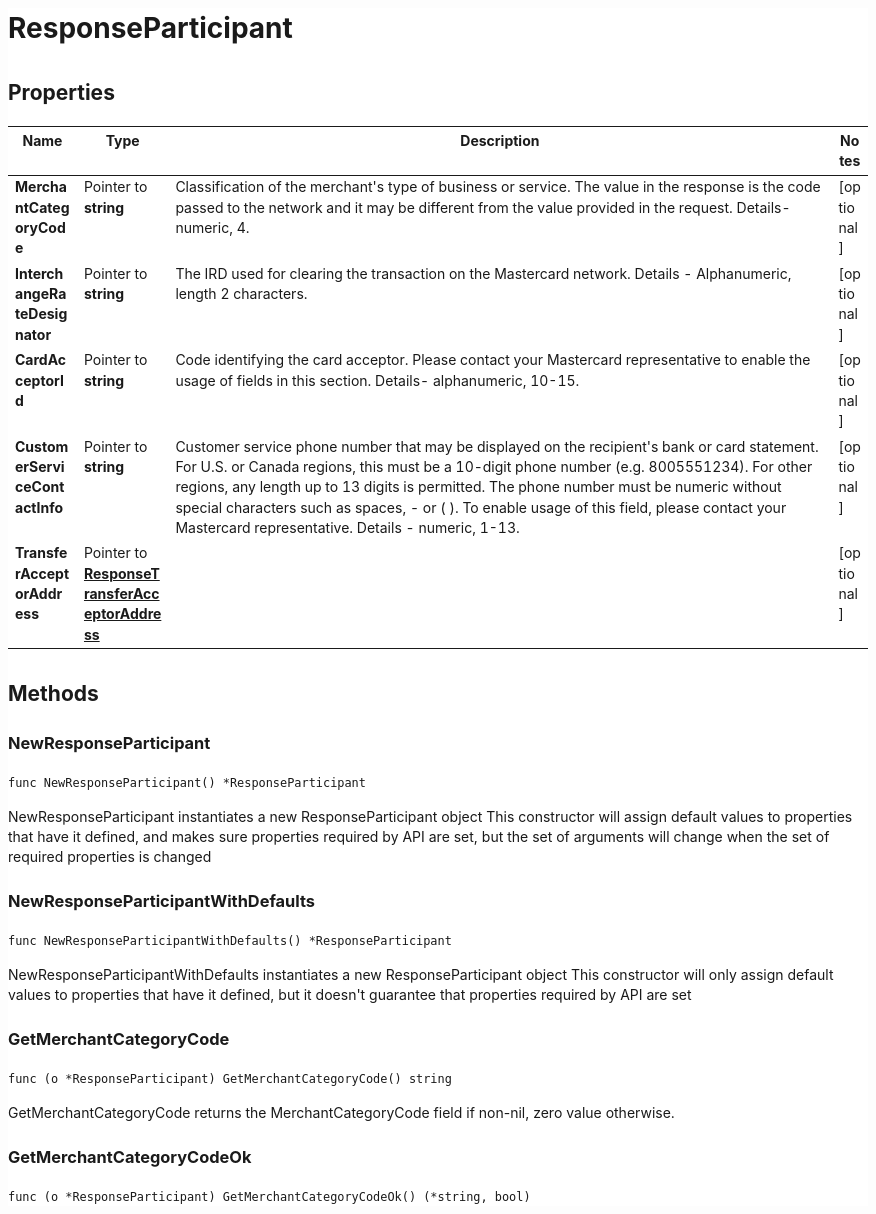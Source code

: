 # ResponseParticipant

## Properties

Name | Type | Description | Notes
------------ | ------------- | ------------- | -------------
**MerchantCategoryCode** | Pointer to **string** | Classification of the merchant&#39;s type of business or service. The value in the response is the code passed to the network and it may be different from the value provided in the request. Details- numeric, 4. | [optional] 
**InterchangeRateDesignator** | Pointer to **string** | The IRD used for clearing the transaction on the Mastercard network. Details - Alphanumeric, length 2 characters. | [optional] 
**CardAcceptorId** | Pointer to **string** | Code identifying the card acceptor. Please contact your Mastercard representative to enable the usage of fields in this section. Details- alphanumeric, 10-15. | [optional] 
**CustomerServiceContactInfo** | Pointer to **string** | Customer service phone number that may be displayed on the recipient&#39;s bank or card statement. For U.S. or Canada regions, this must be a 10-digit phone number (e.g. 8005551234). For other regions, any length up to 13 digits is permitted. The phone number must be numeric without special characters such as spaces, - or ( ). To enable usage of this field, please contact your Mastercard representative. Details - numeric, 1-13. | [optional] 
**TransferAcceptorAddress** | Pointer to [**ResponseTransferAcceptorAddress**](ResponseTransferAcceptorAddress.md) |  | [optional] 

## Methods

### NewResponseParticipant

`func NewResponseParticipant() *ResponseParticipant`

NewResponseParticipant instantiates a new ResponseParticipant object
This constructor will assign default values to properties that have it defined,
and makes sure properties required by API are set, but the set of arguments
will change when the set of required properties is changed

### NewResponseParticipantWithDefaults

`func NewResponseParticipantWithDefaults() *ResponseParticipant`

NewResponseParticipantWithDefaults instantiates a new ResponseParticipant object
This constructor will only assign default values to properties that have it defined,
but it doesn't guarantee that properties required by API are set

### GetMerchantCategoryCode

`func (o *ResponseParticipant) GetMerchantCategoryCode() string`

GetMerchantCategoryCode returns the MerchantCategoryCode field if non-nil, zero value otherwise.

### GetMerchantCategoryCodeOk

`func (o *ResponseParticipant) GetMerchantCategoryCodeOk() (*string, bool)`
